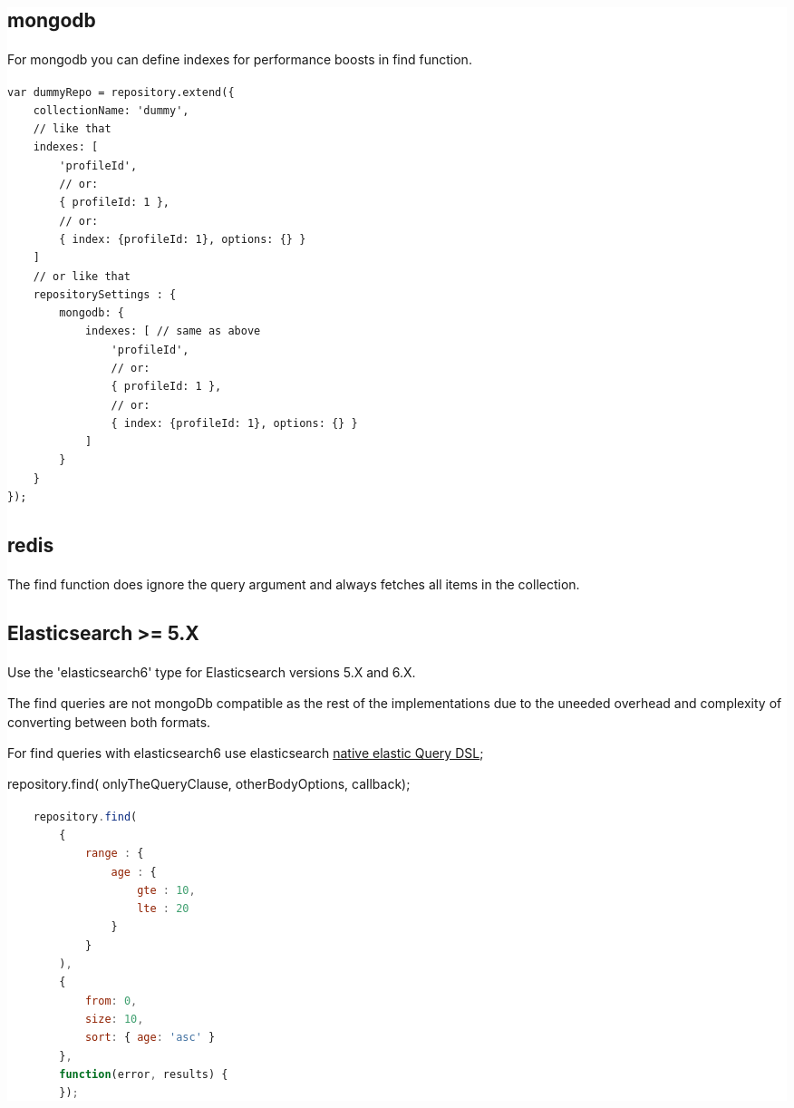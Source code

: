 
## mongodb
For mongodb you can define indexes for performance boosts in find function.

    var dummyRepo = repository.extend({
        collectionName: 'dummy',
        // like that
        indexes: [
            'profileId',
            // or:
            { profileId: 1 },
            // or:
            { index: {profileId: 1}, options: {} }
        ]
        // or like that
        repositorySettings : {
            mongodb: {
                indexes: [ // same as above
                    'profileId',
                    // or:
                    { profileId: 1 },
                    // or:
                    { index: {profileId: 1}, options: {} }
                ]
            }
        }
    });

## redis
The find function does ignore the query argument and always fetches all items in the collection.

## Elasticsearch >= 5.X
Use the 'elasticsearch6' type for Elasticsearch versions 5.X and 6.X.

The find queries are not mongoDb compatible as the rest of the implementations due to the uneeded overhead and complexity of converting between both formats.

For find queries with elasticsearch6 use elasticsearch [native elastic Query DSL](https://www.elastic.co/guide/en/elasticsearch/reference/current/query-dsl.html);

repository.find( onlyTheQueryClause, otherBodyOptions, callback);

```javascript
    repository.find(
        {
            range : {
                age : {
                    gte : 10,
                    lte : 20
                }
            }
        ),
        {
            from: 0,
            size: 10,
            sort: { age: 'asc' }
        },
        function(error, results) {
        });
```
